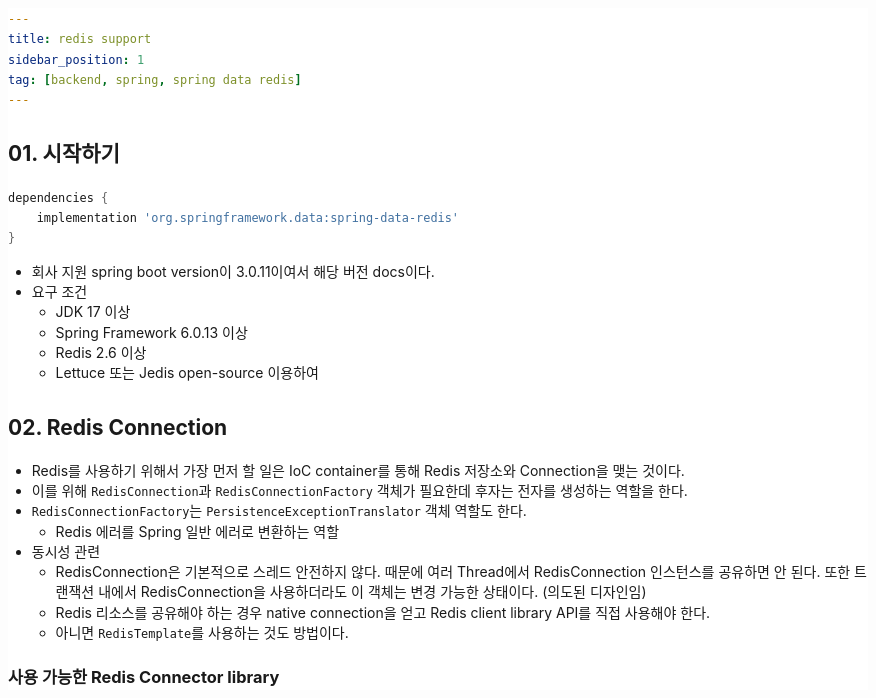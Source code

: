 ```yaml
---
title: redis support
sidebar_position: 1
tag: [backend, spring, spring data redis]
---
```

## 01. 시작하기
``` gradle
dependencies {
	implementation 'org.springframework.data:spring-data-redis'
}
```
- 회사 지원 spring boot version이 3.0.11이여서 해당 버전 docs이다.
- 요구 조건
  - JDK 17 이상
  - Spring Framework 6.0.13 이상
  - Redis 2.6 이상
  - Lettuce 또는 Jedis open-source 이용하여

## 02. Redis Connection
- Redis를 사용하기 위해서 가장 먼저 할 일은 IoC container를 통해 Redis 저장소와 Connection을 맺는 것이다.
- 이를 위해 `RedisConnection`과 `RedisConnectionFactory` 객체가 필요한데 후자는 전자를 생성하는 역할을 한다.
- `RedisConnectionFactory`는 `PersistenceExceptionTranslator` 객체 역할도 한다.
  - Redis 에러를 Spring 일반 에러로 변환하는 역할
- 동시성 관련
  - RedisConnection은 기본적으로 스레드 안전하지 않다. 때문에 여러 Thread에서 RedisConnection 인스턴스를 공유하면 안 된다. 또한 트랜잭션 내에서 RedisConnection을 사용하더라도 이 객체는 변경 가능한 상태이다. (의도된 디자인임)
  - Redis 리소스를 공유해야 하는 경우 native connection을 얻고 Redis client library API를 직접 사용해야 한다.
  - 아니면 `RedisTemplate`를 사용하는 것도 방법이다.

### 사용 가능한 Redis Connector library